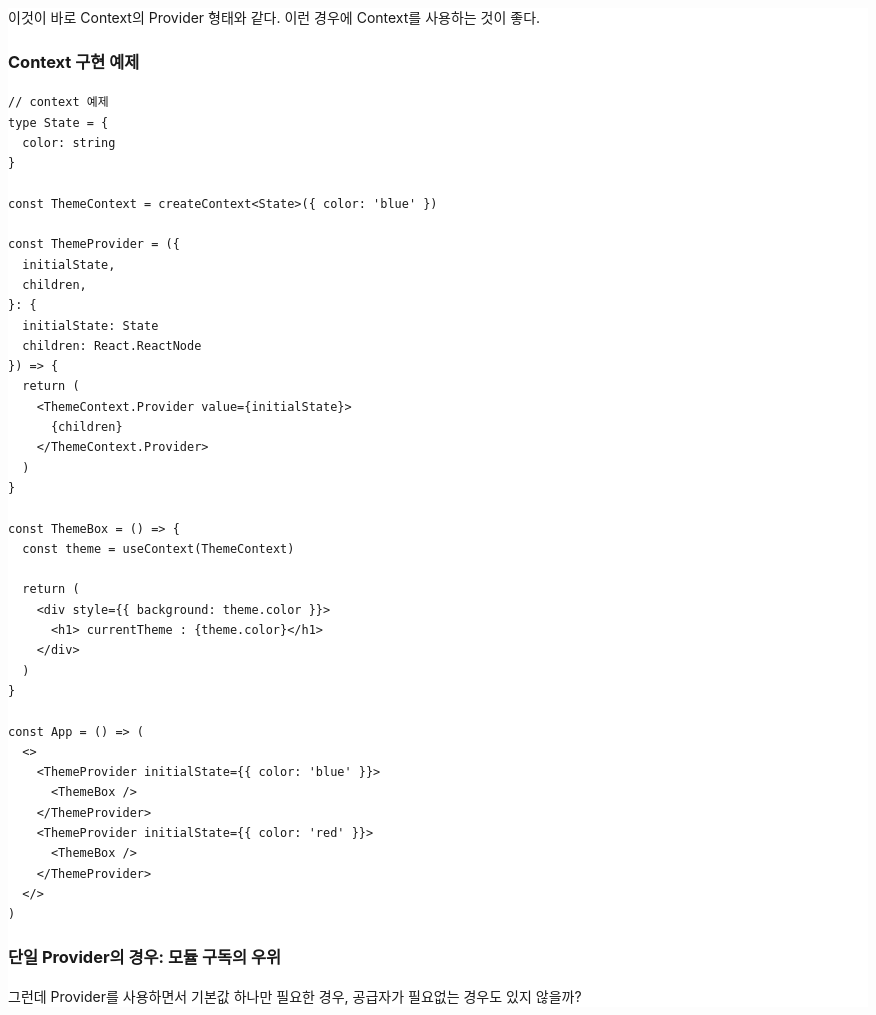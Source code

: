 이것이 바로 Context의 Provider 형태와 같다. 이런 경우에 Context를 사용하는 것이 좋다.

### Context 구현 예제

```tsx
// context 예제 
type State = {
  color: string
}

const ThemeContext = createContext<State>({ color: 'blue' })

const ThemeProvider = ({
  initialState,
  children,
}: {
  initialState: State
  children: React.ReactNode
}) => {
  return (
    <ThemeContext.Provider value={initialState}>
      {children}
    </ThemeContext.Provider>
  )
}

const ThemeBox = () => {
  const theme = useContext(ThemeContext)

  return (
    <div style={{ background: theme.color }}>
      <h1> currentTheme : {theme.color}</h1>
    </div>
  )
}

const App = () => (
  <>
    <ThemeProvider initialState={{ color: 'blue' }}>
      <ThemeBox />
    </ThemeProvider>
    <ThemeProvider initialState={{ color: 'red' }}>
      <ThemeBox />
    </ThemeProvider>
  </>
)
```

### 단일 Provider의 경우: 모듈 구독의 우위

그런데 Provider를 사용하면서 기본값 하나만 필요한 경우, 공급자가 필요없는 경우도 있지 않을까?
